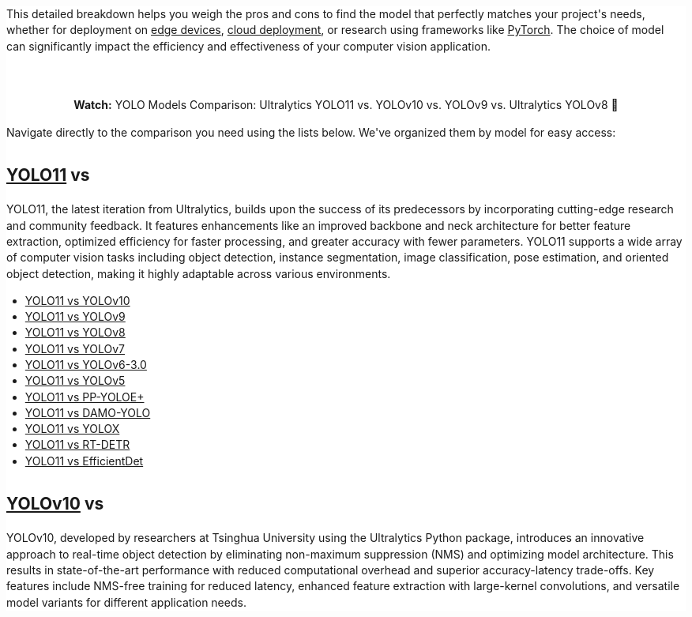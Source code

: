 This detailed breakdown helps you weigh the pros and cons to find the model that perfectly matches your project's needs, whether for deployment on [edge devices](https://docs.ultralytics.com/guides/nvidia-jetson/), [cloud deployment](https://docs.ultralytics.com/guides/model-deployment-options/), or research using frameworks like [PyTorch](https://pytorch.org/). The choice of model can significantly impact the efficiency and effectiveness of your computer vision application.

<p align="center">
  <br>
  <iframe loading="lazy" width="720" height="405" src="https://www.youtube.com/embed/POlQ8MIHhlM"
    title="YouTube video player" frameborder="0"
    allow="accelerometer; autoplay; clipboard-write; encrypted-media; gyroscope; picture-in-picture; web-share"
    allowfullscreen>
  </iframe>
  <br>
  <strong>Watch:</strong> YOLO Models Comparison: Ultralytics YOLO11 vs. YOLOv10 vs. YOLOv9 vs. Ultralytics YOLOv8 🎉
</p>

Navigate directly to the comparison you need using the lists below. We've organized them by model for easy access:

## [YOLO11](../models/yolo11.md) vs

YOLO11, the latest iteration from Ultralytics, builds upon the success of its predecessors by incorporating cutting-edge research and community feedback. It features enhancements like an improved backbone and neck architecture for better feature extraction, optimized efficiency for faster processing, and greater accuracy with fewer parameters. YOLO11 supports a wide array of computer vision tasks including object detection, instance segmentation, image classification, pose estimation, and oriented object detection, making it highly adaptable across various environments.

- [YOLO11 vs YOLOv10](yolo11-vs-yolov10.md)
- [YOLO11 vs YOLOv9](yolo11-vs-yolov9.md)
- [YOLO11 vs YOLOv8](yolo11-vs-yolov8.md)
- [YOLO11 vs YOLOv7](yolo11-vs-yolov7.md)
- [YOLO11 vs YOLOv6-3.0](yolo11-vs-yolov6.md)
- [YOLO11 vs YOLOv5](yolo11-vs-yolov5.md)
- [YOLO11 vs PP-YOLOE+](yolo11-vs-pp-yoloe.md)
- [YOLO11 vs DAMO-YOLO](yolo11-vs-damo-yolo.md)
- [YOLO11 vs YOLOX](yolo11-vs-yolox.md)
- [YOLO11 vs RT-DETR](yolo11-vs-rtdetr.md)
- [YOLO11 vs EfficientDet](yolo11-vs-efficientdet.md)

## [YOLOv10](../models/yolov10.md) vs

YOLOv10, developed by researchers at Tsinghua University using the Ultralytics Python package, introduces an innovative approach to real-time object detection by eliminating non-maximum suppression (NMS) and optimizing model architecture. This results in state-of-the-art performance with reduced computational overhead and superior accuracy-latency trade-offs. Key features include NMS-free training for reduced latency, enhanced feature extraction with large-kernel convolutions, and versatile model variants for different application needs.
